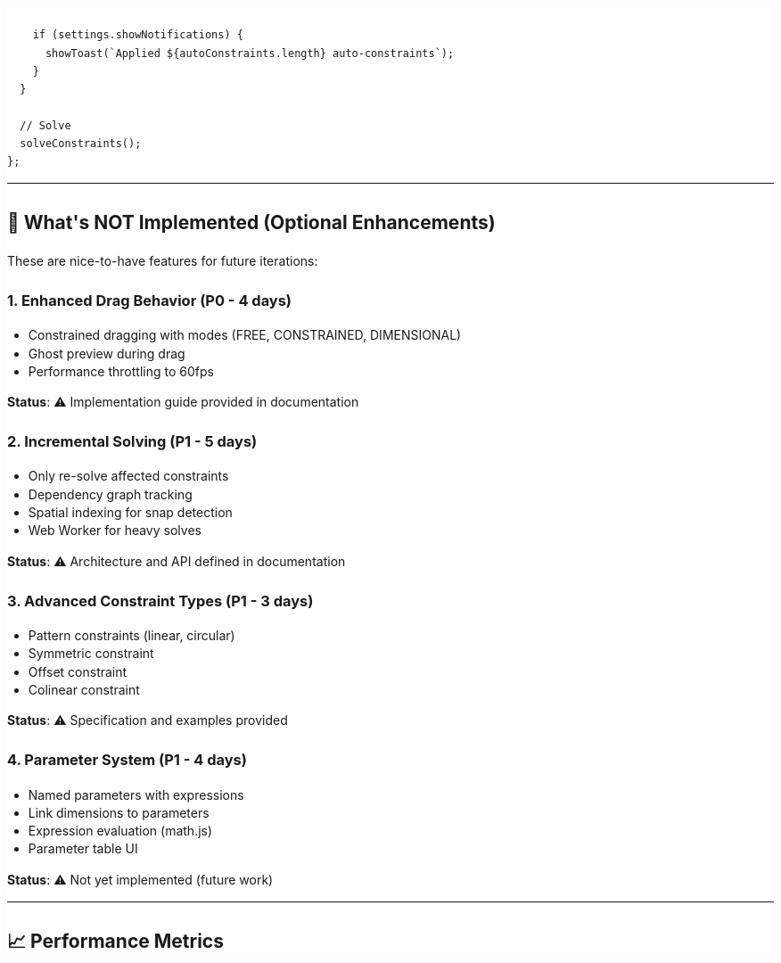 ```tsx
    
    if (settings.showNotifications) {
      showToast(`Applied ${autoConstraints.length} auto-constraints`);
    }
  }
  
  // Solve
  solveConstraints();
};
```

---

## 🎯 What's NOT Implemented (Optional Enhancements)

These are nice-to-have features for future iterations:

### 1. Enhanced Drag Behavior (P0 - 4 days)
- Constrained dragging with modes (FREE, CONSTRAINED, DIMENSIONAL)
- Ghost preview during drag
- Performance throttling to 60fps

**Status**: ⚠️ Implementation guide provided in documentation

### 2. Incremental Solving (P1 - 5 days)
- Only re-solve affected constraints
- Dependency graph tracking
- Spatial indexing for snap detection
- Web Worker for heavy solves

**Status**: ⚠️ Architecture and API defined in documentation

### 3. Advanced Constraint Types (P1 - 3 days)
- Pattern constraints (linear, circular)
- Symmetric constraint
- Offset constraint
- Colinear constraint

**Status**: ⚠️ Specification and examples provided

### 4. Parameter System (P1 - 4 days)
- Named parameters with expressions
- Link dimensions to parameters
- Expression evaluation (math.js)
- Parameter table UI

**Status**: ⚠️ Not yet implemented (future work)

---

## 📈 Performance Metrics
